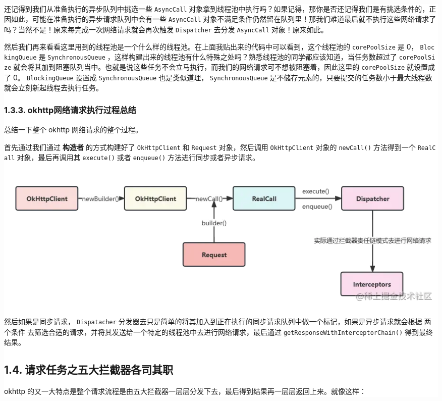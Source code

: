 还记得到我们从准备执行的异步队列中挑选一些 `AsyncCall` 对象拿到线程池中执行吗？如果记得，那你是否还记得我们是有挑选条件的，正因如此，可能在准备执行的异步请求队列中会有一些 `AsyncCall` 对象不满足条件仍然留在队列里！那我们难道最后就不执行这些网络请求了吗？当然不是！原来每完成一次网络请求就会再次触发 `Dispatcher` 去分发 `AsyncCall` 对象！原来如此。

然后我们再来看看这里用到的线程池是一个什么样的线程池。在上面我贴出来的代码中可以看到，这个线程池的 `corePoolSize` 是 0， `BlockingQueue` 是 `SynchronousQueue` ，这样构建出来的线程池有什么特殊之处吗？熟悉线程池的同学都应该知道，当任务数超过了 `corePoolSize` 就会将其加到阻塞队列当中。也就是说这些任务不会立马执行，而我们的网络请求可不想被阻塞着，因此这里的 `corePoolSize` 就设置成了 0。 `BlockingQueue` 设置成 `SynchronousQueue` 也是类似道理， `SynchronousQueue` 是不储存元素的，只要提交的任务数小于最大线程数就会立刻新起线程去执行任务。

### 1.3.3. okhttp网络请求执行过程总结

总结一下整个 okhttp 网络请求的整个过程。

首先通过我们通过 **构造者** 的方式构建好了 `OkHttpClient` 和 `Request` 对象，然后调用 `OkHttpClient` 对象的 `newCall()` 方法得到一个 `RealCall` 对象，最后再调用其 `execute()` 或者 `enqueue()` 方法进行同步或者异步请求。

![](pics/20230421103840421_777528353.png)

然后如果是同步请求， `Dispatacher` 分发器去只是简单的将其加入到正在执行的同步请求队列中做一个标记，如果是异步请求就会根据 两个条件 去筛选合适的请求，并将其发送给一个特定的线程池中去进行网络请求，最后通过 `getResponseWithInterceptorChain()` 得到最终结果。

## 1.4. 请求任务之五大拦截器各司其职

okhttp 的又一大特点是整个请求流程是由五大拦截器一层层分发下去，最后得到结果再一层层返回上来。就像这样：
